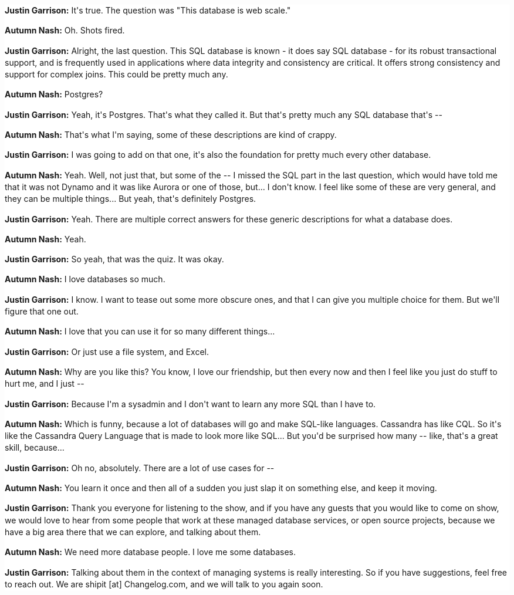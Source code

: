 **Justin Garrison:** It's true. The question was "This database is web scale."

**Autumn Nash:** Oh. Shots fired.

**Justin Garrison:** Alright, the last question. This SQL database is known - it does say SQL database - for its robust transactional support, and is frequently used in applications where data integrity and consistency are critical. It offers strong consistency and support for complex joins. This could be pretty much any.

**Autumn Nash:** Postgres?

**Justin Garrison:** Yeah, it's Postgres. That's what they called it. But that's pretty much any SQL database that's --

**Autumn Nash:** That's what I'm saying, some of these descriptions are kind of crappy.

**Justin Garrison:** I was going to add on that one, it's also the foundation for pretty much every other database.

**Autumn Nash:** Yeah. Well, not just that, but some of the -- I missed the SQL part in the last question, which would have told me that it was not Dynamo and it was like Aurora or one of those, but... I don't know. I feel like some of these are very general, and they can be multiple things... But yeah, that's definitely Postgres.

**Justin Garrison:** Yeah. There are multiple correct answers for these generic descriptions for what a database does.

**Autumn Nash:** Yeah.

**Justin Garrison:** So yeah, that was the quiz. It was okay.

**Autumn Nash:** I love databases so much.

**Justin Garrison:** I know. I want to tease out some more obscure ones, and that I can give you multiple choice for them. But we'll figure that one out.

**Autumn Nash:** I love that you can use it for so many different things...

**Justin Garrison:** Or just use a file system, and Excel.

**Autumn Nash:** Why are you like this? You know, I love our friendship, but then every now and then I feel like you just do stuff to hurt me, and I just --

**Justin Garrison:** Because I'm a sysadmin and I don't want to learn any more SQL than I have to.

**Autumn Nash:** Which is funny, because a lot of databases will go and make SQL-like languages. Cassandra has like CQL. So it's like the Cassandra Query Language that is made to look more like SQL... But you'd be surprised how many -- like, that's a great skill, because...

**Justin Garrison:** Oh no, absolutely. There are a lot of use cases for --

**Autumn Nash:** You learn it once and then all of a sudden you just slap it on something else, and keep it moving.

**Justin Garrison:** Thank you everyone for listening to the show, and if you have any guests that you would like to come on show, we would love to hear from some people that work at these managed database services, or open source projects, because we have a big area there that we can explore, and talking about them.

**Autumn Nash:** We need more database people. I love me some databases.

**Justin Garrison:** Talking about them in the context of managing systems is really interesting. So if you have suggestions, feel free to reach out. We are shipit \[at\] Changelog.com, and we will talk to you again soon.

